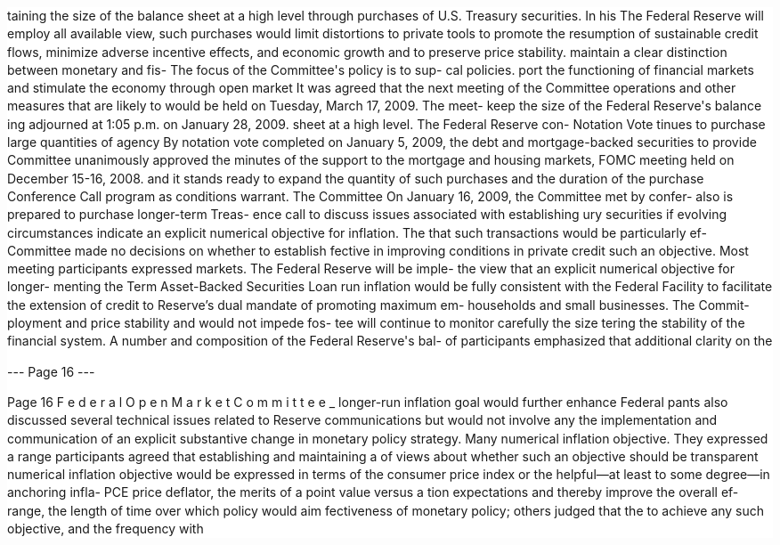 taining the size of the balance sheet at a high level
through purchases of U.S. Treasury securities. In his
The Federal Reserve will employ all available
view, such purchases would limit distortions to private
tools to promote the resumption of sustainable
credit flows, minimize adverse incentive effects, and
economic growth and to preserve price stability.
maintain a clear distinction between monetary and fis-
The focus of the Committee's policy is to sup-
cal policies.
port the functioning of financial markets and
stimulate the economy through open market It was agreed that the next meeting of the Committee
operations and other measures that are likely to would be held on Tuesday, March 17, 2009. The meet-
keep the size of the Federal Reserve's balance ing adjourned at 1:05 p.m. on January 28, 2009.
sheet at a high level. The Federal Reserve con-
Notation Vote
tinues to purchase large quantities of agency
By notation vote completed on January 5, 2009, the
debt and mortgage-backed securities to provide
Committee unanimously approved the minutes of the
support to the mortgage and housing markets,
FOMC meeting held on December 15-16, 2008.
and it stands ready to expand the quantity of
such purchases and the duration of the purchase Conference Call
program as conditions warrant. The Committee On January 16, 2009, the Committee met by confer-
also is prepared to purchase longer-term Treas- ence call to discuss issues associated with establishing
ury securities if evolving circumstances indicate an explicit numerical objective for inflation. The
that such transactions would be particularly ef- Committee made no decisions on whether to establish
fective in improving conditions in private credit such an objective. Most meeting participants expressed
markets. The Federal Reserve will be imple- the view that an explicit numerical objective for longer-
menting the Term Asset-Backed Securities Loan run inflation would be fully consistent with the Federal
Facility to facilitate the extension of credit to Reserve’s dual mandate of promoting maximum em-
households and small businesses. The Commit- ployment and price stability and would not impede fos-
tee will continue to monitor carefully the size tering the stability of the financial system. A number
and composition of the Federal Reserve's bal- of participants emphasized that additional clarity on the

--- Page 16 ---

Page 16 F e d e r a l O p e n M a r k e t C o m m i t t e e _
longer-run inflation goal would further enhance Federal pants also discussed several technical issues related to
Reserve communications but would not involve any the implementation and communication of an explicit
substantive change in monetary policy strategy. Many numerical inflation objective. They expressed a range
participants agreed that establishing and maintaining a of views about whether such an objective should be
transparent numerical inflation objective would be expressed in terms of the consumer price index or the
helpful—at least to some degree—in anchoring infla- PCE price deflator, the merits of a point value versus a
tion expectations and thereby improve the overall ef- range, the length of time over which policy would aim
fectiveness of monetary policy; others judged that the to achieve any such objective, and the frequency with